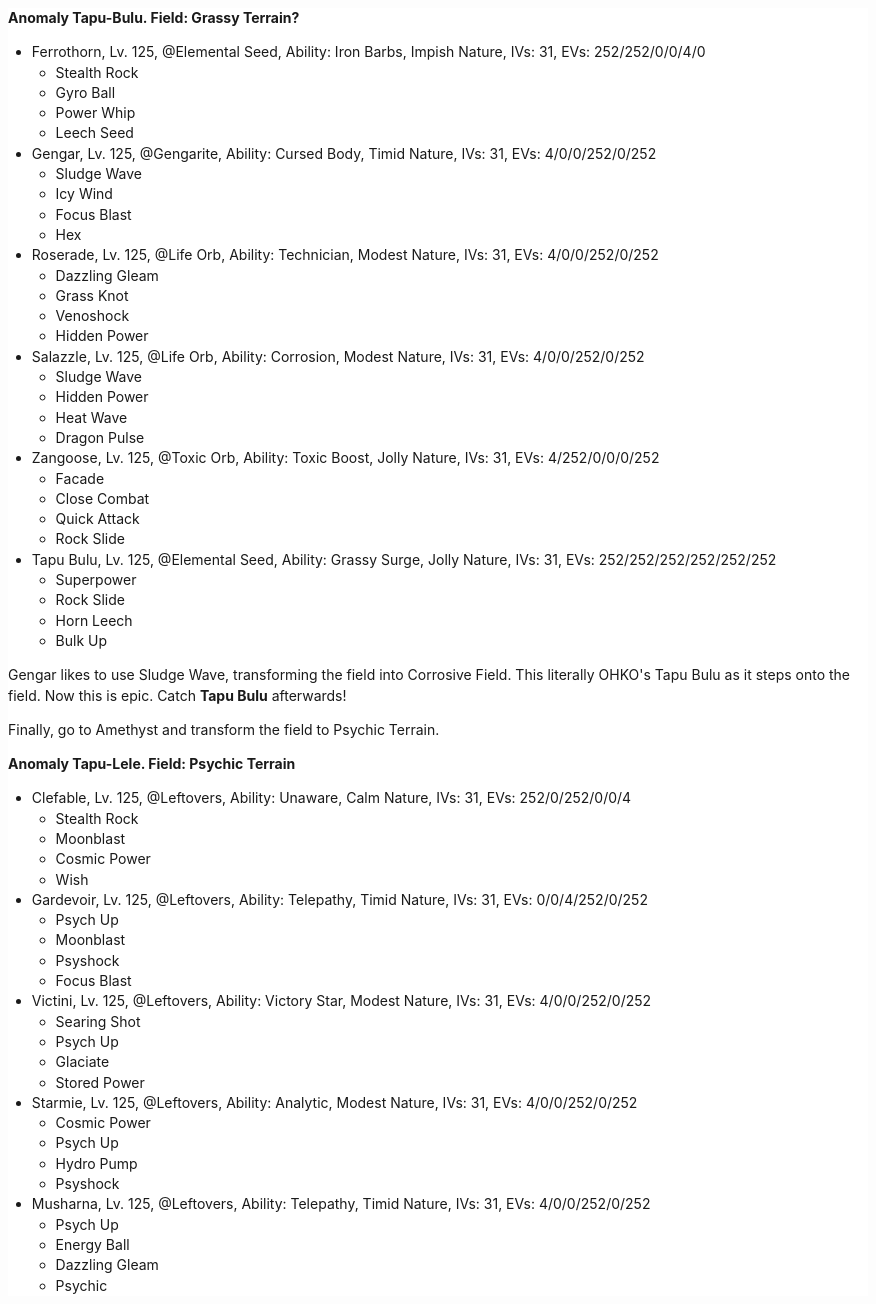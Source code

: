 **Anomaly Tapu-Bulu. Field: Grassy Terrain?**
- Ferrothorn, Lv. 125, @Elemental Seed, Ability: Iron Barbs, Impish Nature, IVs: 31, EVs: 252/252/0/0/4/0
    - Stealth Rock
    - Gyro Ball
    - Power Whip
    - Leech Seed
- Gengar, Lv. 125, @Gengarite, Ability: Cursed Body, Timid Nature, IVs: 31, EVs: 4/0/0/252/0/252
    - Sludge Wave
    - Icy Wind
    - Focus Blast
    - Hex
- Roserade, Lv. 125, @Life Orb, Ability: Technician, Modest Nature, IVs: 31, EVs: 4/0/0/252/0/252
    - Dazzling Gleam
    - Grass Knot
    - Venoshock
    - Hidden Power
- Salazzle, Lv. 125, @Life Orb, Ability: Corrosion, Modest Nature, IVs: 31, EVs: 4/0/0/252/0/252
    - Sludge Wave
    - Hidden Power
    - Heat Wave
    - Dragon Pulse
- Zangoose, Lv. 125, @Toxic Orb, Ability: Toxic Boost, Jolly Nature, IVs: 31, EVs: 4/252/0/0/0/252
    - Facade
    - Close Combat
    - Quick Attack
    - Rock Slide
- Tapu Bulu, Lv. 125, @Elemental Seed, Ability: Grassy Surge, Jolly Nature, IVs: 31, EVs: 252/252/252/252/252/252
    - Superpower
    - Rock Slide
    - Horn Leech
    - Bulk Up

Gengar likes to use Sludge Wave, transforming the field into Corrosive Field. This literally OHKO's Tapu Bulu as it steps onto the field. Now this is epic. Catch **Tapu Bulu** afterwards!

Finally, go to Amethyst and transform the field to Psychic Terrain.

**Anomaly Tapu-Lele. Field: Psychic Terrain**
- Clefable, Lv. 125, @Leftovers, Ability: Unaware, Calm Nature, IVs: 31, EVs: 252/0/252/0/0/4
    - Stealth Rock
    - Moonblast
    - Cosmic Power
    - Wish
- Gardevoir, Lv. 125, @Leftovers, Ability: Telepathy, Timid Nature, IVs: 31, EVs: 0/0/4/252/0/252
    - Psych Up
    - Moonblast
    - Psyshock
    - Focus Blast
- Victini, Lv. 125, @Leftovers, Ability: Victory Star, Modest Nature, IVs: 31, EVs: 4/0/0/252/0/252
    - Searing Shot
    - Psych Up
    - Glaciate
    - Stored Power
- Starmie, Lv. 125, @Leftovers, Ability: Analytic, Modest Nature, IVs: 31, EVs: 4/0/0/252/0/252
    - Cosmic Power
    - Psych Up
    - Hydro Pump
    - Psyshock
- Musharna, Lv. 125, @Leftovers, Ability: Telepathy, Timid Nature, IVs: 31, EVs: 4/0/0/252/0/252
    - Psych Up
    - Energy Ball
    - Dazzling Gleam
    - Psychic